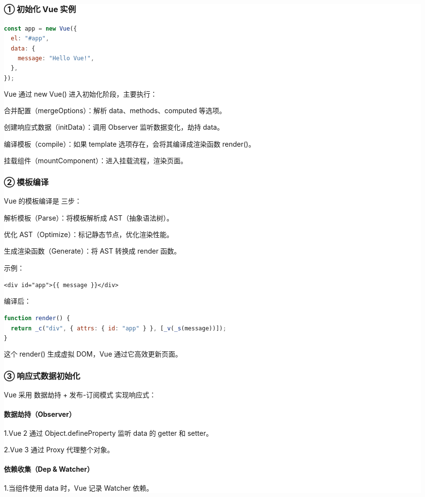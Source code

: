 ### ① 初始化 Vue 实例

```js
const app = new Vue({
  el: "#app",
  data: {
    message: "Hello Vue!",
  },
});
```

Vue 通过 new Vue() 进入初始化阶段，主要执行：

合并配置（mergeOptions）：解析 data、methods、computed 等选项。

创建响应式数据（initData）：调用 Observer 监听数据变化，劫持 data。

编译模板（compile）：如果 template 选项存在，会将其编译成渲染函数 render()。

挂载组件（mountComponent）：进入挂载流程，渲染页面。

### ② 模板编译

Vue 的模板编译是 三步：

解析模板（Parse）：将模板解析成 AST（抽象语法树）。

优化 AST（Optimize）：标记静态节点，优化渲染性能。

生成渲染函数（Generate）：将 AST 转换成 render 函数。

示例：

```vue
<div id="app">{{ message }}</div>
```

编译后：

```js
function render() {
  return _c("div", { attrs: { id: "app" } }, [_v(_s(message))]);
}
```

这个 render() 生成虚拟 DOM，Vue 通过它高效更新页面。

### ③ 响应式数据初始化

Vue 采用 数据劫持 + 发布-订阅模式 实现响应式：

#### 数据劫持（Observer）

1.Vue 2 通过 Object.defineProperty 监听 data 的 getter 和 setter。

2.Vue 3 通过 Proxy 代理整个对象。

#### 依赖收集（Dep & Watcher）

1.当组件使用 data 时，Vue 记录 Watcher 依赖。
